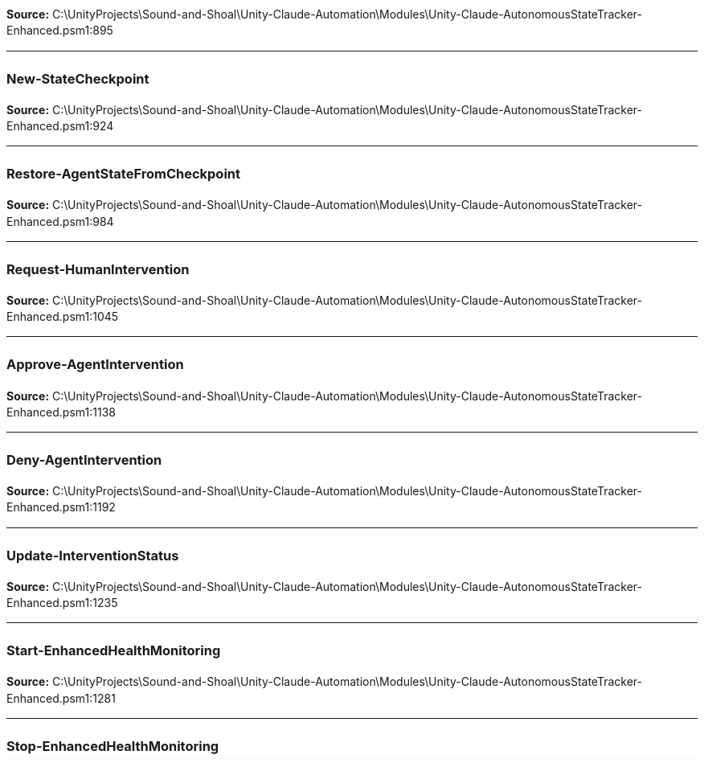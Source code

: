 **Source:** C:\UnityProjects\Sound-and-Shoal\Unity-Claude-Automation\Modules\Unity-Claude-AutonomousStateTracker-Enhanced.psm1:895

---

### New-StateCheckpoint

**Source:** C:\UnityProjects\Sound-and-Shoal\Unity-Claude-Automation\Modules\Unity-Claude-AutonomousStateTracker-Enhanced.psm1:924

---

### Restore-AgentStateFromCheckpoint

**Source:** C:\UnityProjects\Sound-and-Shoal\Unity-Claude-Automation\Modules\Unity-Claude-AutonomousStateTracker-Enhanced.psm1:984

---

### Request-HumanIntervention

**Source:** C:\UnityProjects\Sound-and-Shoal\Unity-Claude-Automation\Modules\Unity-Claude-AutonomousStateTracker-Enhanced.psm1:1045

---

### Approve-AgentIntervention

**Source:** C:\UnityProjects\Sound-and-Shoal\Unity-Claude-Automation\Modules\Unity-Claude-AutonomousStateTracker-Enhanced.psm1:1138

---

### Deny-AgentIntervention

**Source:** C:\UnityProjects\Sound-and-Shoal\Unity-Claude-Automation\Modules\Unity-Claude-AutonomousStateTracker-Enhanced.psm1:1192

---

### Update-InterventionStatus

**Source:** C:\UnityProjects\Sound-and-Shoal\Unity-Claude-Automation\Modules\Unity-Claude-AutonomousStateTracker-Enhanced.psm1:1235

---

### Start-EnhancedHealthMonitoring

**Source:** C:\UnityProjects\Sound-and-Shoal\Unity-Claude-Automation\Modules\Unity-Claude-AutonomousStateTracker-Enhanced.psm1:1281

---

### Stop-EnhancedHealthMonitoring
